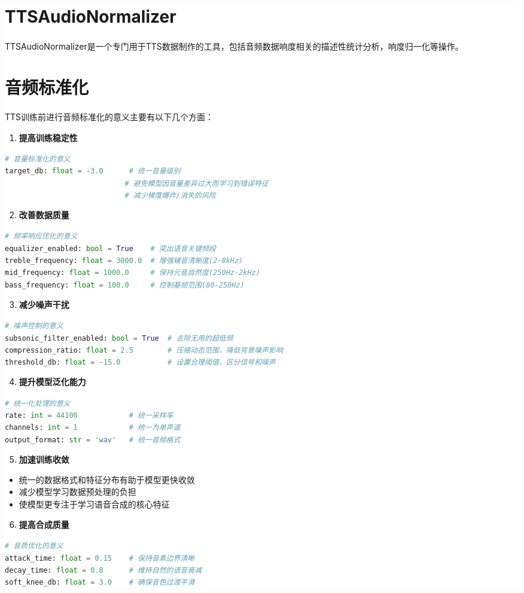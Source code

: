 # TTSAudioNormalizer
TTSAudioNormalizer是一个专门用于TTS数据制作的工具，包括音频数据响度相关的描述性统计分析，响度归一化等操作。


# 音频标准化

TTS训练前进行音频标准化的意义主要有以下几个方面：

1. **提高训练稳定性**
```python
# 音量标准化的意义
target_db: float = -3.0      # 统一音量级别
                            # 避免模型因音量差异过大而学习到错误特征
                            # 减少梯度爆炸/消失的风险
```

2. **改善数据质量**
```python
# 频率响应优化的意义
equalizer_enabled: bool = True    # 突出语音关键频段
treble_frequency: float = 3000.0  # 增强辅音清晰度(2-8kHz)
mid_frequency: float = 1000.0     # 保持元音自然度(250Hz-2kHz)
bass_frequency: float = 100.0     # 控制基频范围(80-250Hz)
```

3. **减少噪声干扰**
```python
# 噪声控制的意义
subsonic_filter_enabled: bool = True  # 去除无用的超低频
compression_ratio: float = 2.5        # 压缩动态范围，降低背景噪声影响
threshold_db: float = -15.0           # 设置合理阈值，区分信号和噪声
```

4. **提升模型泛化能力**
```python
# 统一化处理的意义
rate: int = 44100            # 统一采样率
channels: int = 1            # 统一为单声道
output_format: str = 'wav'   # 统一音频格式
```

5. **加速训练收敛**
- 统一的数据格式和特征分布有助于模型更快收敛
- 减少模型学习数据预处理的负担
- 使模型更专注于学习语音合成的核心特征

6. **提高合成质量**
```python
# 音质优化的意义
attack_time: float = 0.15    # 保持音素边界清晰
decay_time: float = 0.8      # 维持自然的语音衰减
soft_knee_db: float = 3.0    # 确保音色过渡平滑
```
